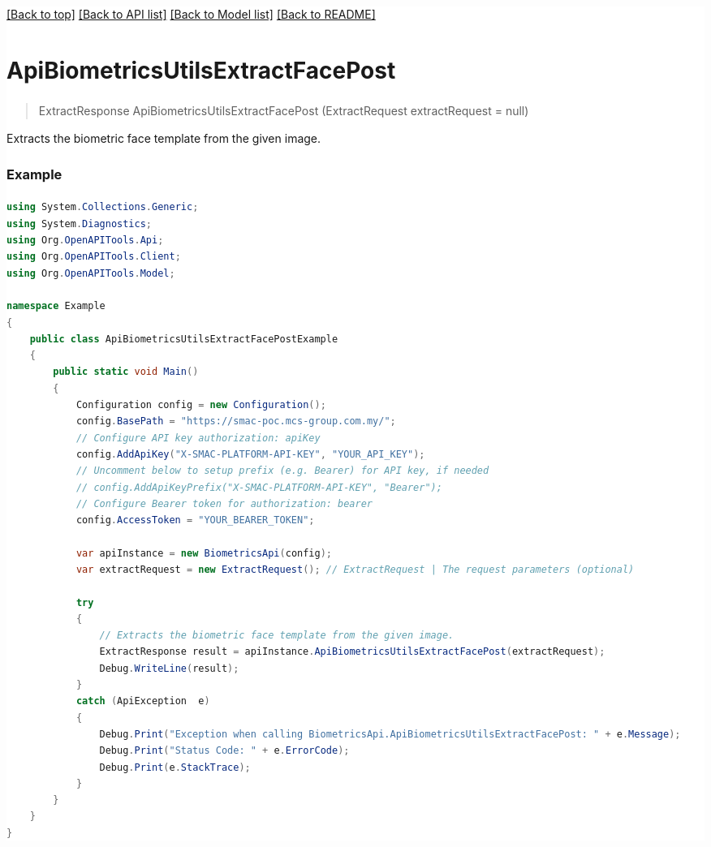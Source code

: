 [[Back to top]](#) [[Back to API list]](../README.md#documentation-for-api-endpoints) [[Back to Model list]](../README.md#documentation-for-models) [[Back to README]](../README.md)

<a name="apibiometricsutilsextractfacepost"></a>
# **ApiBiometricsUtilsExtractFacePost**
> ExtractResponse ApiBiometricsUtilsExtractFacePost (ExtractRequest extractRequest = null)

Extracts the biometric face template from the given image.

### Example
```csharp
using System.Collections.Generic;
using System.Diagnostics;
using Org.OpenAPITools.Api;
using Org.OpenAPITools.Client;
using Org.OpenAPITools.Model;

namespace Example
{
    public class ApiBiometricsUtilsExtractFacePostExample
    {
        public static void Main()
        {
            Configuration config = new Configuration();
            config.BasePath = "https://smac-poc.mcs-group.com.my/";
            // Configure API key authorization: apiKey
            config.AddApiKey("X-SMAC-PLATFORM-API-KEY", "YOUR_API_KEY");
            // Uncomment below to setup prefix (e.g. Bearer) for API key, if needed
            // config.AddApiKeyPrefix("X-SMAC-PLATFORM-API-KEY", "Bearer");
            // Configure Bearer token for authorization: bearer
            config.AccessToken = "YOUR_BEARER_TOKEN";

            var apiInstance = new BiometricsApi(config);
            var extractRequest = new ExtractRequest(); // ExtractRequest | The request parameters (optional) 

            try
            {
                // Extracts the biometric face template from the given image.
                ExtractResponse result = apiInstance.ApiBiometricsUtilsExtractFacePost(extractRequest);
                Debug.WriteLine(result);
            }
            catch (ApiException  e)
            {
                Debug.Print("Exception when calling BiometricsApi.ApiBiometricsUtilsExtractFacePost: " + e.Message);
                Debug.Print("Status Code: " + e.ErrorCode);
                Debug.Print(e.StackTrace);
            }
        }
    }
}
```
